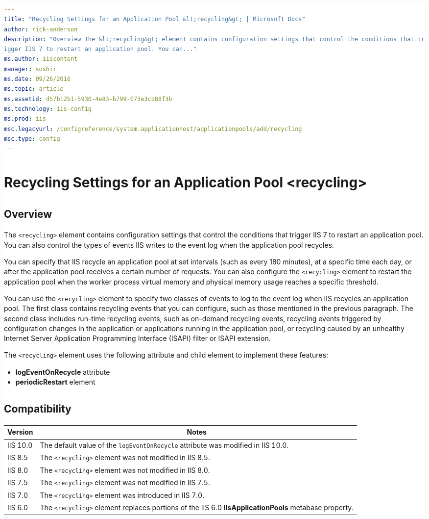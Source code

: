 ```yaml
---
title: "Recycling Settings for an Application Pool &lt;recycling&gt; | Microsoft Docs"
author: rick-anderson
description: "Overview The &lt;recycling&gt; element contains configuration settings that control the conditions that trigger IIS 7 to restart an application pool. You can..."
ms.author: iiscontent
manager: soshir
ms.date: 09/26/2016
ms.topic: article
ms.assetid: d57b12b1-5930-4e83-b799-073e3cb88f3b
ms.technology: iis-config
ms.prod: iis
msc.legacyurl: /configreference/system.applicationhost/applicationpools/add/recycling
msc.type: config
---
```

Recycling Settings for an Application Pool &lt;recycling&gt;
====================
<a id="001"></a>
## Overview

The `<recycling>` element contains configuration settings that control the conditions that trigger IIS 7 to restart an application pool. You can also control the types of events IIS writes to the event log when the application pool recycles.

You can specify that IIS recycle an application pool at set intervals (such as every 180 minutes), at a specific time each day, or after the application pool receives a certain number of requests. You can also configure the `<recycling>` element to restart the application pool when the worker process virtual memory and physical memory usage reaches a specific threshold.

You can use the `<recycling>` element to specify two classes of events to log to the event log when IIS recycles an application pool. The first class contains recycling events that you can configure, such as those mentioned in the previous paragraph. The second class includes run-time recycling events, such as on-demand recycling events, recycling events triggered by configuration changes in the application or applications running in the application pool, or recycling caused by an unhealthy Internet Server Application Programming Interface (ISAPI) filter or ISAPI extension.

The `<recycling>` element uses the following attribute and child element to implement these features:

- **logEventOnRecycle** attribute
- **periodicRestart** element

<a id="002"></a>
## Compatibility

| Version | Notes |
| --- | --- |
| IIS 10.0 | The default value of the `logEventOnRecycle` attribute was modified in IIS 10.0. |
| IIS 8.5 | The `<recycling>` element was not modified in IIS 8.5. |
| IIS 8.0 | The `<recycling>` element was not modified in IIS 8.0. |
| IIS 7.5 | The `<recycling>` element was not modified in IIS 7.5. |
| IIS 7.0 | The `<recycling>` element was introduced in IIS 7.0. |
| IIS 6.0 | The `<recycling>` element replaces portions of the IIS 6.0 **IIsApplicationPools** metabase property. |
